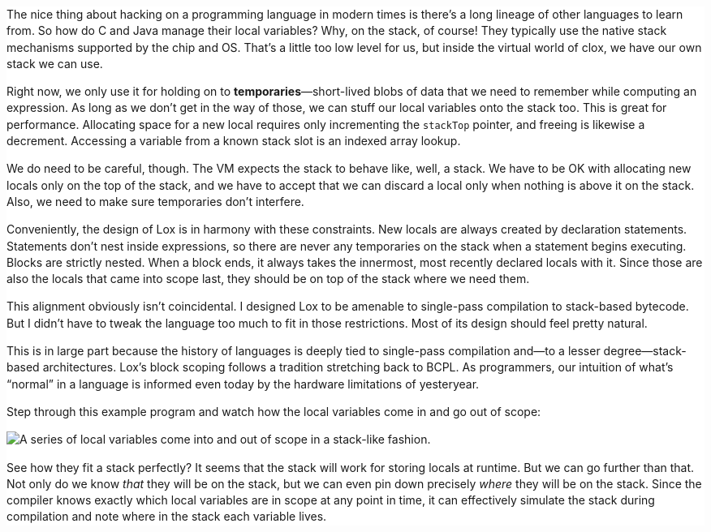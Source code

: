 The nice thing about hacking on a programming language in modern times
is there’s a long lineage of other languages to learn from. So how do C
and Java manage their local variables? Why, on the stack, of course!
They typically use the native stack mechanisms supported by the chip and
OS. That’s a little too low level for us, but inside the virtual world
of clox, we have our own stack we can use.

Right now, we only use it for holding on to
**temporaries**<span class="em">—</span>short-lived blobs of data that
we need to remember while computing an expression. As long as we don’t
get in the way of those, we can stuff our local variables onto the stack
too. This is great for performance. Allocating space for a new local
requires only incrementing the `stackTop` pointer, and freeing is
likewise a decrement. Accessing a variable from a known stack slot is an
indexed array lookup.

We do need to be careful, though. The VM expects the stack to behave
like, well, a stack. We have to be OK with allocating new locals only on
the top of the stack, and we have to accept that we can discard a local
only when nothing is above it on the stack. Also, we need to make sure
temporaries don’t interfere.

Conveniently, the design of Lox is in <span id="harmony">harmony</span>
with these constraints. New locals are always created by declaration
statements. Statements don’t nest inside expressions, so there are never
any temporaries on the stack when a statement begins executing. Blocks
are strictly nested. When a block ends, it always takes the innermost,
most recently declared locals with it. Since those are also the locals
that came into scope last, they should be on top of the stack where we
need them.

This alignment obviously isn’t coincidental. I designed Lox to be
amenable to single-pass compilation to stack-based bytecode. But I
didn’t have to tweak the language too much to fit in those restrictions.
Most of its design should feel pretty natural.

This is in large part because the history of languages is deeply tied to
single-pass compilation and<span class="em">—</span>to a lesser
degree<span class="em">—</span>stack-based architectures. Lox’s block
scoping follows a tradition stretching back to BCPL. As programmers, our
intuition of what’s “normal” in a language is informed even today by the
hardware limitations of yesteryear.

Step through this example program and watch how the local variables come
in and go out of scope:

![A series of local variables come into and out of scope in a stack-like
fashion.](image/local-variables/scopes.png)

See how they fit a stack perfectly? It seems that the stack will work
for storing locals at runtime. But we can go further than that. Not only
do we know *that* they will be on the stack, but we can even pin down
precisely *where* they will be on the stack. Since the compiler knows
exactly which local variables are in scope at any point in time, it can
effectively simulate the stack during compilation and note
<span id="fn">where</span> in the stack each variable lives.
